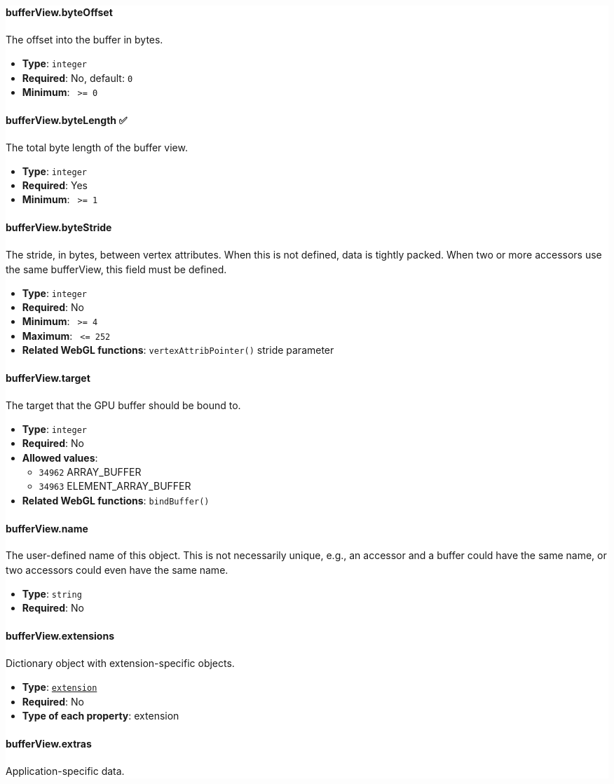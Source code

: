 #### bufferView.byteOffset

The offset into the buffer in bytes.

* **Type**: `integer`
* **Required**: No, default: `0`
* **Minimum**: ` >= 0`

#### bufferView.byteLength :white_check_mark: 

The total byte length of the buffer view.

* **Type**: `integer`
* **Required**: Yes
* **Minimum**: ` >= 1`

#### bufferView.byteStride

The stride, in bytes, between vertex attributes.  When this is not defined, data is tightly packed. When two or more accessors use the same bufferView, this field must be defined.

* **Type**: `integer`
* **Required**: No
* **Minimum**: ` >= 4`
* **Maximum**: ` <= 252`
* **Related WebGL functions**: `vertexAttribPointer()` stride parameter

#### bufferView.target

The target that the GPU buffer should be bound to.

* **Type**: `integer`
* **Required**: No
* **Allowed values**:
   * `34962` ARRAY_BUFFER
   * `34963` ELEMENT_ARRAY_BUFFER
* **Related WebGL functions**: `bindBuffer()`

#### bufferView.name

The user-defined name of this object.  This is not necessarily unique, e.g., an accessor and a buffer could have the same name, or two accessors could even have the same name.

* **Type**: `string`
* **Required**: No

#### bufferView.extensions

Dictionary object with extension-specific objects.

* **Type**: [`extension`](#reference-extension)
* **Required**: No
* **Type of each property**: extension

#### bufferView.extras

Application-specific data.
